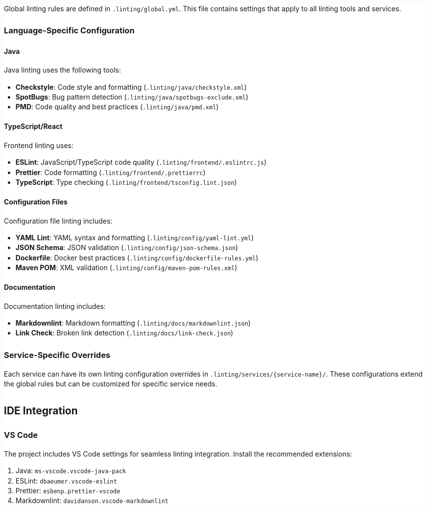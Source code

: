 Global linting rules are defined in `.linting/global.yml`. This file contains
settings that apply to all linting tools and services.

### Language-Specific Configuration

#### Java

Java linting uses the following tools:

- **Checkstyle**: Code style and formatting (`.linting/java/checkstyle.xml`)
- **SpotBugs**: Bug pattern detection (`.linting/java/spotbugs-exclude.xml`)
- **PMD**: Code quality and best practices (`.linting/java/pmd.xml`)

#### TypeScript/React

Frontend linting uses:

- **ESLint**: JavaScript/TypeScript code quality
  (`.linting/frontend/.eslintrc.js`)
- **Prettier**: Code formatting (`.linting/frontend/.prettierrc`)
- **TypeScript**: Type checking (`.linting/frontend/tsconfig.lint.json`)

#### Configuration Files

Configuration file linting includes:

- **YAML Lint**: YAML syntax and formatting (`.linting/config/yaml-lint.yml`)
- **JSON Schema**: JSON validation (`.linting/config/json-schema.json`)
- **Dockerfile**: Docker best practices (`.linting/config/dockerfile-rules.yml`)
- **Maven POM**: XML validation (`.linting/config/maven-pom-rules.xml`)

#### Documentation

Documentation linting includes:

- **Markdownlint**: Markdown formatting (`.linting/docs/markdownlint.json`)
- **Link Check**: Broken link detection (`.linting/docs/link-check.json`)

### Service-Specific Overrides

Each service can have its own linting configuration overrides in
`.linting/services/{service-name}/`. These configurations extend the global
rules but can be customized for specific service needs.

## IDE Integration

### VS Code

The project includes VS Code settings for seamless linting integration. Install
the recommended extensions:

1. Java: `ms-vscode.vscode-java-pack`
2. ESLint: `dbaeumer.vscode-eslint`
3. Prettier: `esbenp.prettier-vscode`
4. Markdownlint: `davidanson.vscode-markdownlint`

